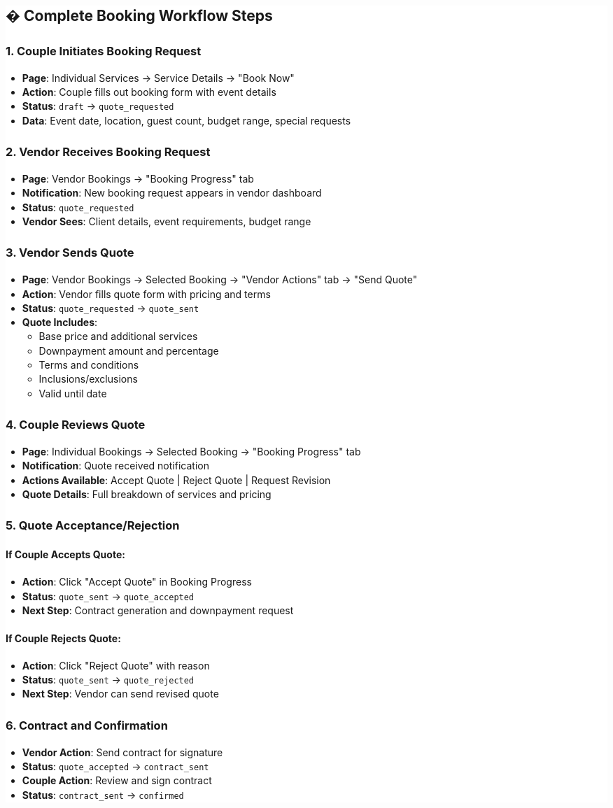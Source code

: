
## � **Complete Booking Workflow Steps**

### 1. **Couple Initiates Booking Request**
- **Page**: Individual Services → Service Details → "Book Now"
- **Action**: Couple fills out booking form with event details
- **Status**: `draft` → `quote_requested`
- **Data**: Event date, location, guest count, budget range, special requests

### 2. **Vendor Receives Booking Request**
- **Page**: Vendor Bookings → "Booking Progress" tab
- **Notification**: New booking request appears in vendor dashboard
- **Status**: `quote_requested`
- **Vendor Sees**: Client details, event requirements, budget range

### 3. **Vendor Sends Quote**
- **Page**: Vendor Bookings → Selected Booking → "Vendor Actions" tab → "Send Quote"
- **Action**: Vendor fills quote form with pricing and terms
- **Status**: `quote_requested` → `quote_sent`
- **Quote Includes**: 
  - Base price and additional services
  - Downpayment amount and percentage
  - Terms and conditions
  - Inclusions/exclusions
  - Valid until date

### 4. **Couple Reviews Quote**
- **Page**: Individual Bookings → Selected Booking → "Booking Progress" tab
- **Notification**: Quote received notification
- **Actions Available**: Accept Quote | Reject Quote | Request Revision
- **Quote Details**: Full breakdown of services and pricing

### 5. **Quote Acceptance/Rejection**

#### If **Couple Accepts Quote**:
- **Action**: Click "Accept Quote" in Booking Progress
- **Status**: `quote_sent` → `quote_accepted`
- **Next Step**: Contract generation and downpayment request

#### If **Couple Rejects Quote**:
- **Action**: Click "Reject Quote" with reason
- **Status**: `quote_sent` → `quote_rejected`
- **Next Step**: Vendor can send revised quote

### 6. **Contract and Confirmation**
- **Vendor Action**: Send contract for signature
- **Status**: `quote_accepted` → `contract_sent`
- **Couple Action**: Review and sign contract
- **Status**: `contract_sent` → `confirmed`
